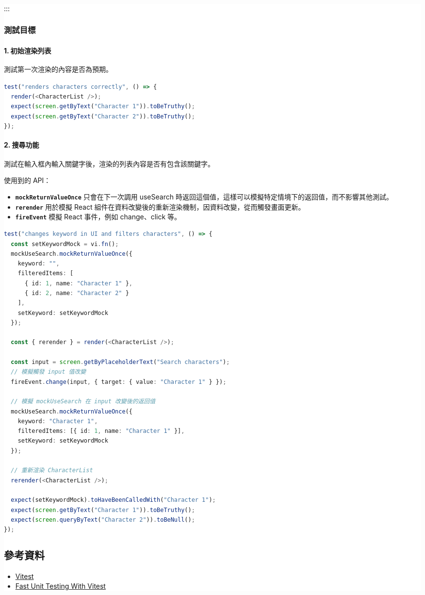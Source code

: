 :::

### 測試目標

#### 1\. 初始渲染列表

測試第一次渲染的內容是否為預期。

```ts
test("renders characters correctly", () => {
  render(<CharacterList />);
  expect(screen.getByText("Character 1")).toBeTruthy();
  expect(screen.getByText("Character 2")).toBeTruthy();
});
```

#### 2\. 搜尋功能

測試在輸入框內輸入關鍵字後，渲染的列表內容是否有包含該關鍵字。

使用到的 API：

- **`mockReturnValueOnce`**
  只會在下一次調用 useSearch 時返回這個值，這樣可以模擬特定情境下的返回值，而不影響其他測試。
- **`rerender`**
  用於模擬 React 組件在資料改變後的重新渲染機制，因資料改變，從而觸發畫面更新。
- **`fireEvent`**
  模擬 React 事件，例如 change、click 等。

```ts
test("changes keyword in UI and filters characters", () => {
  const setKeywordMock = vi.fn();
  mockUseSearch.mockReturnValueOnce({
    keyword: "",
    filteredItems: [
      { id: 1, name: "Character 1" },
      { id: 2, name: "Character 2" }
    ],
    setKeyword: setKeywordMock
  });

  const { rerender } = render(<CharacterList />);

  const input = screen.getByPlaceholderText("Search characters");
  // 模擬觸發 input 值改變
  fireEvent.change(input, { target: { value: "Character 1" } });

  // 模擬 mockUseSearch 在 input 改變後的返回值
  mockUseSearch.mockReturnValueOnce({
    keyword: "Character 1",
    filteredItems: [{ id: 1, name: "Character 1" }],
    setKeyword: setKeywordMock
  });

  // 重新渲染 CharacterList
  rerender(<CharacterList />);

  expect(setKeywordMock).toHaveBeenCalledWith("Character 1");
  expect(screen.getByText("Character 1")).toBeTruthy();
  expect(screen.queryByText("Character 2")).toBeNull();
});
```

## **參考資料**

- [Vitest](https://vite.dev/)
- [Fast Unit Testing With Vitest](https://www.youtube.com/watch?v=FDEf3iWEgFI)
